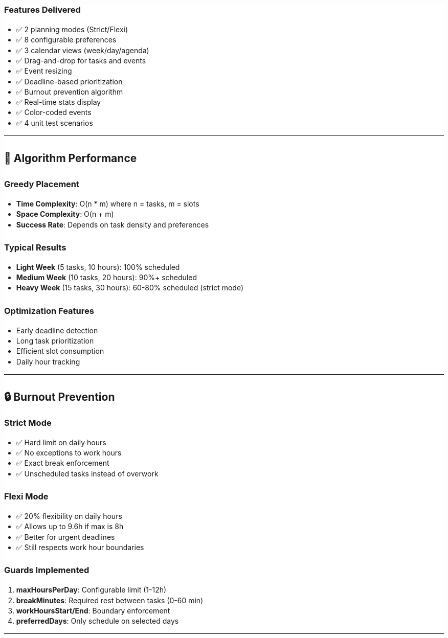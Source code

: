 ### Features Delivered
- ✅ 2 planning modes (Strict/Flexi)
- ✅ 8 configurable preferences
- ✅ 3 calendar views (week/day/agenda)
- ✅ Drag-and-drop for tasks and events
- ✅ Event resizing
- ✅ Deadline-based prioritization
- ✅ Burnout prevention algorithm
- ✅ Real-time stats display
- ✅ Color-coded events
- ✅ 4 unit test scenarios

---

## 🎯 Algorithm Performance

### Greedy Placement
- **Time Complexity**: O(n * m) where n = tasks, m = slots
- **Space Complexity**: O(n + m)
- **Success Rate**: Depends on task density and preferences

### Typical Results
- **Light Week** (5 tasks, 10 hours): 100% scheduled
- **Medium Week** (10 tasks, 20 hours): 90%+ scheduled
- **Heavy Week** (15 tasks, 30 hours): 60-80% scheduled (strict mode)

### Optimization Features
- Early deadline detection
- Long task prioritization
- Efficient slot consumption
- Daily hour tracking

---

## 🔒 Burnout Prevention

### Strict Mode
- ✅ Hard limit on daily hours
- ✅ No exceptions to work hours
- ✅ Exact break enforcement
- ✅ Unscheduled tasks instead of overwork

### Flexi Mode
- ✅ 20% flexibility on daily hours
- ✅ Allows up to 9.6h if max is 8h
- ✅ Better for urgent deadlines
- ✅ Still respects work hour boundaries

### Guards Implemented
1. **maxHoursPerDay**: Configurable limit (1-12h)
2. **breakMinutes**: Required rest between tasks (0-60 min)
3. **workHoursStart/End**: Boundary enforcement
4. **preferredDays**: Only schedule on selected days

---